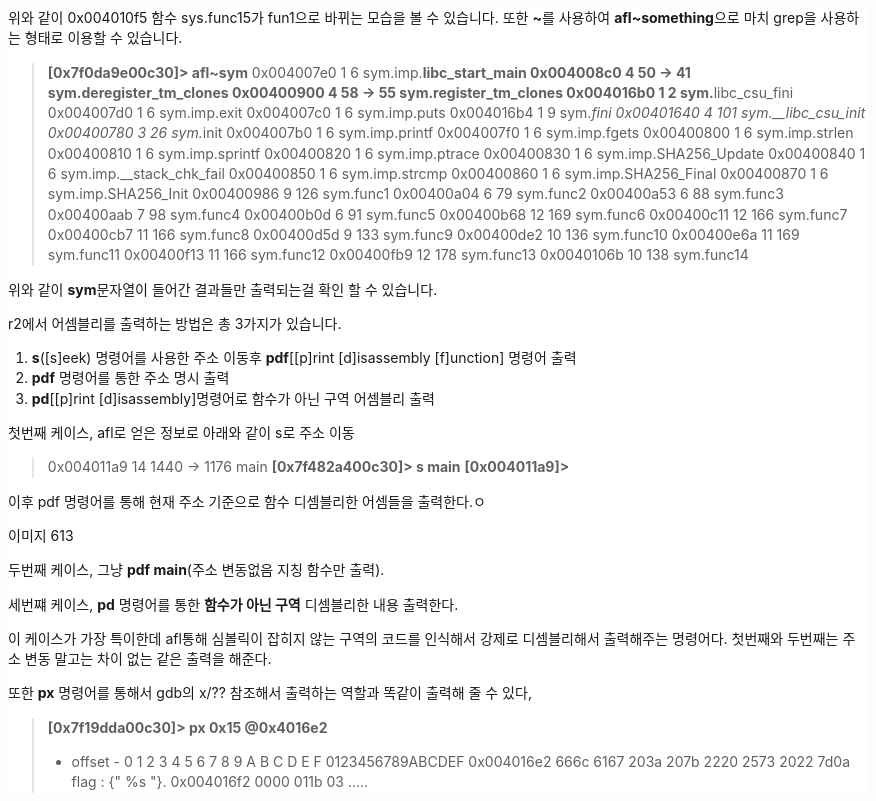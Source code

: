 <p>위와 같이  0x004010f5 함수 sys.func15가 fun1으로 바뀌는 모습을 볼 수 있습니다.
또한 <strong>~</strong>를 사용하여 <strong>afl~something</strong>으로 마치 grep을 사용하는 형태로 이용할 수 있습니다.</p>
<blockquote><p><strong>[0x7f0da9e00c30]&gt; afl~sym</strong>
0x004007e0    1 6            sym.imp.<strong>libc_start_main
0x004008c0    4 50   -&gt; 41   sym.deregister_tm_clones
0x00400900    4 58   -&gt; 55   sym.register_tm_clones
0x004016b0    1 2            sym.</strong>libc_csu_fini
0x004007d0    1 6            sym.imp.exit
0x004007c0    1 6            sym.imp.puts
0x004016b4    1 9            sym.<em>fini
0x00401640    4 101          sym.__libc_csu_init
0x00400780    3 26           sym.</em>init
0x004007b0    1 6            sym.imp.printf
0x004007f0    1 6            sym.imp.fgets
0x00400800    1 6            sym.imp.strlen
0x00400810    1 6            sym.imp.sprintf
0x00400820    1 6            sym.imp.ptrace
0x00400830    1 6            sym.imp.SHA256_Update
0x00400840    1 6            sym.imp.__stack_chk_fail
0x00400850    1 6            sym.imp.strcmp
0x00400860    1 6            sym.imp.SHA256_Final
0x00400870    1 6            sym.imp.SHA256_Init
0x00400986    9 126          sym.func1
0x00400a04    6 79           sym.func2
0x00400a53    6 88           sym.func3
0x00400aab    7 98           sym.func4
0x00400b0d    6 91           sym.func5
0x00400b68   12 169          sym.func6
0x00400c11   12 166          sym.func7
0x00400cb7   11 166          sym.func8
0x00400d5d    9 133          sym.func9
0x00400de2   10 136          sym.func10
0x00400e6a   11 169          sym.func11
0x00400f13   11 166          sym.func12
0x00400fb9   12 178          sym.func13
0x0040106b   10 138          sym.func14</p>
</blockquote>
<p>위와 같이 <strong>sym</strong>문자열이 들어간 결과들만 출력되는걸 확인 할 수 있습니다.</p>
<p>r2에서 어셈블리를 출력하는 방법은 총 3가지가 있습니다. </p>
<ol>
<li><strong>s</strong>([s]eek) 명령어를 사용한 주소 이동후 <strong>pdf</strong>[[p]rint [d]isassembly [f]unction] 명령어 출력</li>
<li><strong>pdf</strong> 명령어를 통한 주소 명시 출력</li>
<li><strong>pd</strong>[[p]rint [d]isassembly]명령어로 함수가 아닌 구역 어셈블리 출력</li>

</ol>
<p>첫번째 케이스, afl로 얻은 정보로 아래와 같이 s로 주소 이동</p>
<blockquote><p>0x004011a9   14 1440 -&gt; 1176 main
<strong>[0x7f482a400c30]&gt; s main</strong>
<strong>[0x004011a9]&gt;</strong></p>
</blockquote>
<p>이후 pdf 명령어를 통해 현재 주소 기준으로 함수 디셈블리한 어셈들을 출력한다.ㅇ</p>
<p>이미지 613</p>
<p>두번째 케이스, 그냥 <strong>pdf main</strong>(주소 변동없음 지칭 함수만 출력).</p>
<p>세번쨰 케이스, <strong>pd</strong> 명령어를 통한 <strong>함수가 아닌 구역</strong> 디셈블리한 내용 출력한다.</p>
<p>이 케이스가 가장 특이한데 afl통해 심볼릭이 잡히지 않는 구역의 코드를 인식해서 강제로 디셈블리해서 출력해주는 명령어다. 첫번째와 두번째는 주소 변동 말고는 차이 없는 같은 출력을 해준다.</p>
<p>또한 <strong>px</strong> 명령어를 통해서 gdb의 x/?? 참조해서 출력하는 역할과 똑같이 출력해 줄 수 있다,</p>
<blockquote><p><strong>[0x7f19dda00c30]&gt; px 0x15 @0x4016e2</strong></p>
<ul>
<li>offset -   0 1  2 3  4 5  6 7  8 9  A B  C D  E F  0123456789ABCDEF
0x004016e2  666c 6167 203a 207b 2220 2573 2022 7d0a  flag : {&quot; %s &quot;}.
0x004016f2  0000 011b 03                             .....</li>
